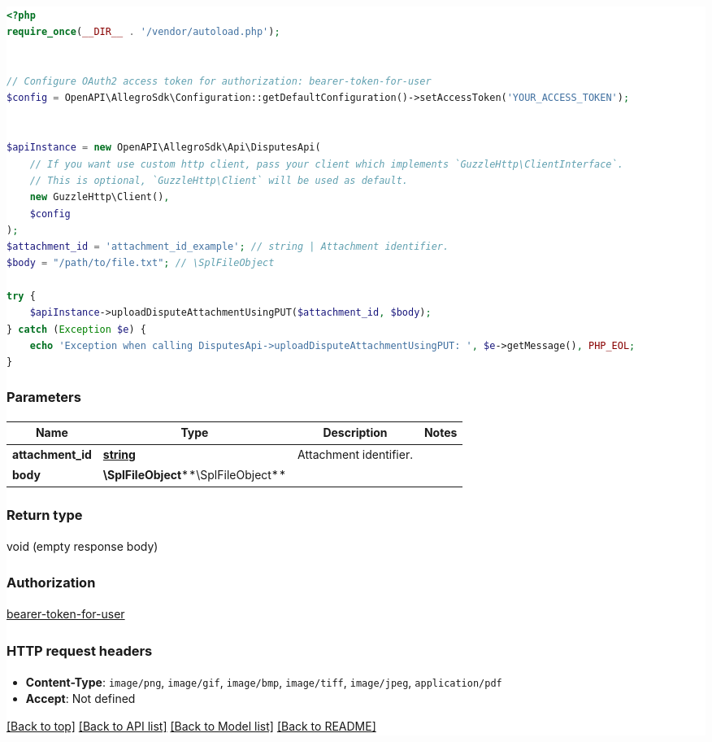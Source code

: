 ```php
<?php
require_once(__DIR__ . '/vendor/autoload.php');


// Configure OAuth2 access token for authorization: bearer-token-for-user
$config = OpenAPI\AllegroSdk\Configuration::getDefaultConfiguration()->setAccessToken('YOUR_ACCESS_TOKEN');


$apiInstance = new OpenAPI\AllegroSdk\Api\DisputesApi(
    // If you want use custom http client, pass your client which implements `GuzzleHttp\ClientInterface`.
    // This is optional, `GuzzleHttp\Client` will be used as default.
    new GuzzleHttp\Client(),
    $config
);
$attachment_id = 'attachment_id_example'; // string | Attachment identifier.
$body = "/path/to/file.txt"; // \SplFileObject

try {
    $apiInstance->uploadDisputeAttachmentUsingPUT($attachment_id, $body);
} catch (Exception $e) {
    echo 'Exception when calling DisputesApi->uploadDisputeAttachmentUsingPUT: ', $e->getMessage(), PHP_EOL;
}
```

### Parameters

Name | Type | Description  | Notes
------------- | ------------- | ------------- | -------------
 **attachment_id** | [**string**](../Model/.md)| Attachment identifier. |
 **body** | **\SplFileObject****\SplFileObject**|  |

### Return type

void (empty response body)

### Authorization

[bearer-token-for-user](../../README.md#bearer-token-for-user)

### HTTP request headers

- **Content-Type**: `image/png`, `image/gif`, `image/bmp`, `image/tiff`, `image/jpeg`, `application/pdf`
- **Accept**: Not defined

[[Back to top]](#) [[Back to API list]](../../README.md#endpoints)
[[Back to Model list]](../../README.md#models)
[[Back to README]](../../README.md)
